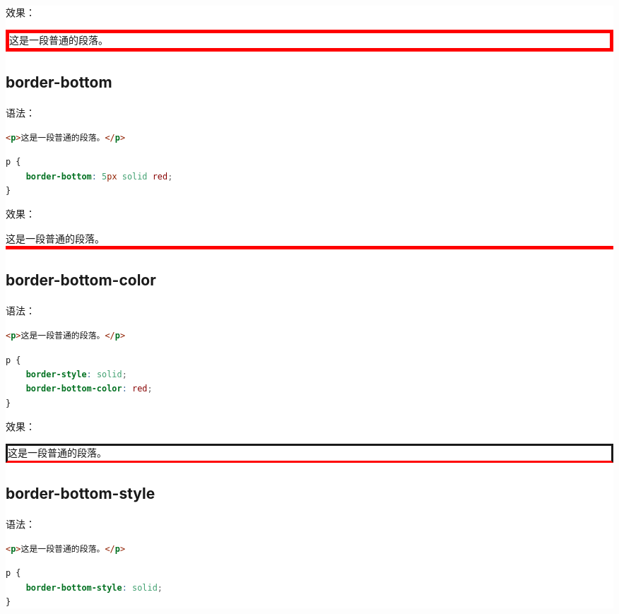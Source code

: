 效果：

<section>
    <p style="border: 5px solid red;">这是一段普通的段落。</p>
</section>

## border-bottom

语法：

```html
<p>这是一段普通的段落。</p>
```

```css
p {
    border-bottom: 5px solid red;
}
```

效果：

<section>
    <p style="border-bottom: 5px solid red;">这是一段普通的段落。</p>
</section>

## border-bottom-color

语法：

```html
<p>这是一段普通的段落。</p>
```

```css
p {
    border-style: solid;
    border-bottom-color: red;
}
```

效果：

<section>
    <p style="border-style: solid; border-bottom-color: red;">这是一段普通的段落。</p>
</section>

## border-bottom-style

语法：

```html
<p>这是一段普通的段落。</p>
```

```css
p {
    border-bottom-style: solid;
}
```
